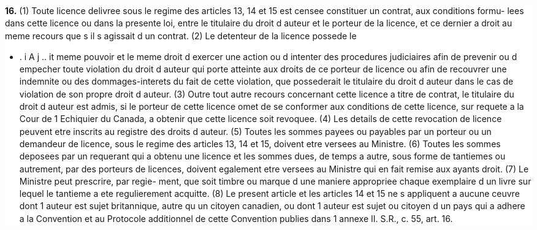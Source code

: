 **16.** (1) Toute licence delivree sous le
regime des articles 13, 14 et 15 est censee
constituer un contrat, aux conditions formu-
lees dans cette licence ou dans la presente loi,
entre le titulaire du droit d auteur et le
porteur de la licence, et ce dernier a droit au
meme recours que s il s agissait d un contrat.
(2) Le detenteur de la licence possede le
* . i A j .. it
meme pouvoir et le meme droit d exercer une
action ou d intenter des procedures judiciaires
afin de prevenir ou d empecher toute violation
du droit d auteur qui porte atteinte aux droits
de ce porteur de licence ou afin de recouvrer
une indemnite ou des dommages-interets du
fait de cette violation, que possederait le
titulaire du droit d auteur dans le cas de
violation de son propre droit d auteur.
(3) Outre tout autre recours concernant
cette licence a titre de contrat, le titulaire du
droit d auteur est admis, si le porteur de cette
licence omet de se conformer aux conditions
de cette licence, sur requete a la Cour de
1 Echiquier du Canada, a obtenir que cette
licence soit revoquee.
(4) Les details de cette revocation de licence
peuvent etre inscrits au registre des droits
d auteur.
(5) Toutes les sommes payees ou payables
par un porteur ou un demandeur de licence,
sous le regime des articles 13, 14 et 15, doivent
etre versees au Ministre.
(6) Toutes les sommes deposees par un
requerant qui a obtenu une licence et les
sommes dues, de temps a autre, sous forme de
tantiemes ou autrement, par des porteurs de
licences, doivent egalement etre versees au
Ministre qui en fait remise aux ayants droit.
(7) Le Ministre peut prescrire, par regie-
ment, que soit timbre ou marque d une
maniere appropriee chaque exemplaire d un
livre sur lequel le tantieme a ete regulierement
acquitte.
(8) Le present article et les articles 14 et 15
ne s appliquent a aucune ceuvre dont 1 auteur
est sujet britannique, autre qu un citoyen
canadien, ou dont 1 auteur est sujet ou citoyen
d un pays qui a adhere a la Convention et au
Protocole additionnel de cette Convention
publies dans 1 annexe II. S.R., c. 55, art. 16.

